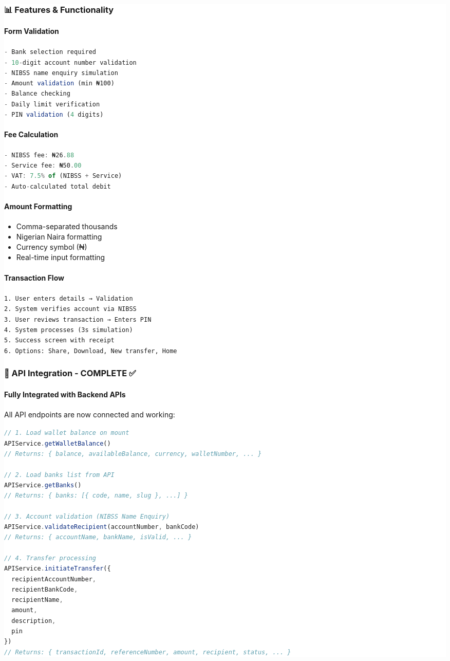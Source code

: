### 📊 Features & Functionality

#### **Form Validation**
```typescript
- Bank selection required
- 10-digit account number validation
- NIBSS name enquiry simulation
- Amount validation (min ₦100)
- Balance checking
- Daily limit verification
- PIN validation (4 digits)
```

#### **Fee Calculation**
```typescript
- NIBSS fee: ₦26.88
- Service fee: ₦50.00
- VAT: 7.5% of (NIBSS + Service)
- Auto-calculated total debit
```

#### **Amount Formatting**
- Comma-separated thousands
- Nigerian Naira formatting
- Currency symbol (₦)
- Real-time input formatting

#### **Transaction Flow**
```
1. User enters details → Validation
2. System verifies account via NIBSS
3. User reviews transaction → Enters PIN
4. System processes (3s simulation)
5. Success screen with receipt
6. Options: Share, Download, New transfer, Home
```

### 🔗 API Integration - COMPLETE ✅

#### **Fully Integrated with Backend APIs**
All API endpoints are now connected and working:

```typescript
// 1. Load wallet balance on mount
APIService.getWalletBalance()
// Returns: { balance, availableBalance, currency, walletNumber, ... }

// 2. Load banks list from API
APIService.getBanks()
// Returns: { banks: [{ code, name, slug }, ...] }

// 3. Account validation (NIBSS Name Enquiry)
APIService.validateRecipient(accountNumber, bankCode)
// Returns: { accountName, bankName, isValid, ... }

// 4. Transfer processing
APIService.initiateTransfer({
  recipientAccountNumber,
  recipientBankCode,
  recipientName,
  amount,
  description,
  pin
})
// Returns: { transactionId, referenceNumber, amount, recipient, status, ... }
```